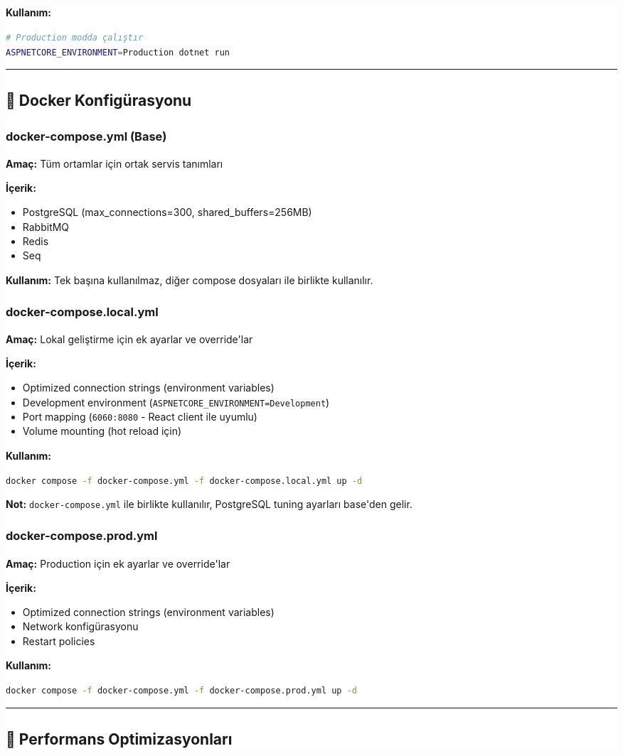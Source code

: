 **Kullanım:**
```bash
# Production modda çalıştır
ASPNETCORE_ENVIRONMENT=Production dotnet run
```

---

## 🐳 Docker Konfigürasyonu

### docker-compose.yml (Base)
**Amaç:** Tüm ortamlar için ortak servis tanımları

**İçerik:**
- PostgreSQL (max_connections=300, shared_buffers=256MB)
- RabbitMQ
- Redis
- Seq

**Kullanım:** Tek başına kullanılmaz, diğer compose dosyaları ile birlikte kullanılır.

### docker-compose.local.yml
**Amaç:** Lokal geliştirme için ek ayarlar ve override'lar

**İçerik:**
- Optimized connection strings (environment variables)
- Development environment (`ASPNETCORE_ENVIRONMENT=Development`)
- Port mapping (`6060:8080` - React client ile uyumlu)
- Volume mounting (hot reload için)

**Kullanım:**
```bash
docker compose -f docker-compose.yml -f docker-compose.local.yml up -d
```

**Not:** `docker-compose.yml` ile birlikte kullanılır, PostgreSQL tuning ayarları base'den gelir.

### docker-compose.prod.yml
**Amaç:** Production için ek ayarlar ve override'lar

**İçerik:**
- Optimized connection strings (environment variables)
- Network konfigürasyonu
- Restart policies

**Kullanım:**
```bash
docker compose -f docker-compose.yml -f docker-compose.prod.yml up -d
```

---

## 🔧 Performans Optimizasyonları
